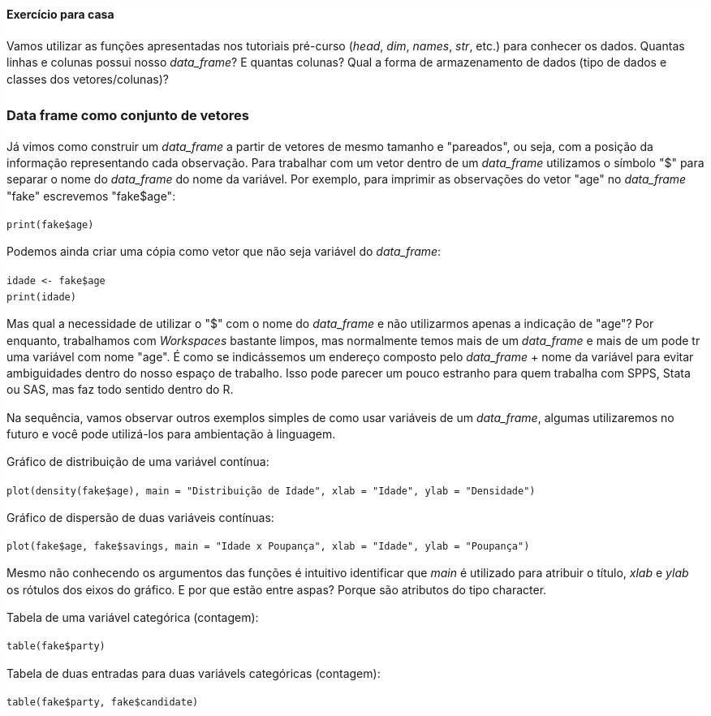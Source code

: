 #### Exercício para casa

Vamos utilizar as funções apresentadas nos tutoriais pré-curso (*head*, *dim*, *names*, *str*, etc.) para conhecer os dados. Quantas linhas e colunas possui nosso *data_frame*? E quantas colunas? Qual a forma de armazenamento de dados (tipo de dados e classes dos vetores/colunas)?

### Data frame como conjunto de vetores

Já vimos como construir um *data_frame* a partir de vetores de mesmo tamanho e "pareados", ou seja, com a posição da informação representando cada observação. Para trabalhar com um vetor dentro de um *data_frame* utilizamos o símbolo "\$" para separar o nome do *data_frame* do nome da variável. Por exemplo, para imprimir as observações do vetor "age" no *data_frame* "fake" escrevemos "fake\$age":

```{r}
print(fake$age)
```

Podemos ainda criar uma cópia como vetor que não seja variável do *data_frame*:

```{r}
idade <- fake$age
print(idade)
```

Mas qual a necessidade de utilizar o "\$" com o nome do *data_frame* e não utilizarmos apenas a indicação de "age"? Por enquanto, trabalhamos com *Workspaces* bastante limpos, mas normalmente temos mais de um *data_frame* e mais de um pode tr uma variável com nome "age". É como se indicássemos um endereço composto pelo *data_frame* + nome da variável para evitar ambiguidades dentro do nosso espaço de trabalho. Isso pode parecer um pouco estranho para quem trabalha com SPPS, Stata ou SAS, mas faz todo sentido dentro do R.

Na sequência, vamos observar outros exemplos simples de como usar variáveis de um *data_frame*, algumas utilizaremos no futuro e você pode utilizá-los para ambientação à linguagem.

Gráfico de distribuição de uma variável contínua:

```{r}
plot(density(fake$age), main = "Distribuição de Idade", xlab = "Idade", ylab = "Densidade")
```

Gráfico de dispersão de duas variáveis contínuas:

```{r}
plot(fake$age, fake$savings, main = "Idade x Poupança", xlab = "Idade", ylab = "Poupança")
```

Mesmo não conhecendo os argumentos das funções é intuitivo identificar que *main* é utilizado para atribuir o título, *xlab* e *ylab* os rótulos dos eixos do gráfico. E por que estão entre aspas? Porque são atributos do tipo character.

Tabela de uma variável categórica (contagem):

```{r}
table(fake$party)
```

Tabela de duas entradas para duas variávels categóricas (contagem):

```{r}
table(fake$party, fake$candidate)
```
